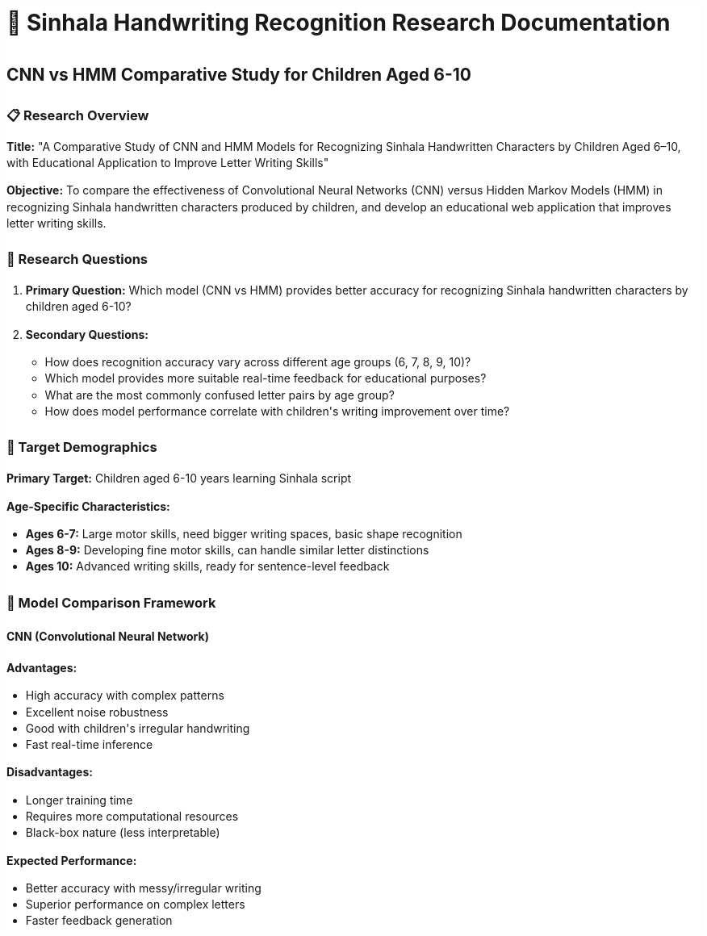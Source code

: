 # 🔬 Sinhala Handwriting Recognition Research Documentation
## CNN vs HMM Comparative Study for Children Aged 6-10

### 📋 Research Overview

**Title:** "A Comparative Study of CNN and HMM Models for Recognizing Sinhala Handwritten Characters by Children Aged 6–10, with Educational Application to Improve Letter Writing Skills"

**Objective:** To compare the effectiveness of Convolutional Neural Networks (CNN) versus Hidden Markov Models (HMM) in recognizing Sinhala handwritten characters produced by children, and develop an educational web application that improves letter writing skills.

### 🎯 Research Questions

1. **Primary Question:** Which model (CNN vs HMM) provides better accuracy for recognizing Sinhala handwritten characters by children aged 6-10?

2. **Secondary Questions:**
   - How does recognition accuracy vary across different age groups (6, 7, 8, 9, 10)?
   - Which model provides more suitable real-time feedback for educational purposes?
   - What are the most commonly confused letter pairs by age group?
   - How does model performance correlate with children's writing improvement over time?

### 👶 Target Demographics

**Primary Target:** Children aged 6-10 years learning Sinhala script

**Age-Specific Characteristics:**
- **Ages 6-7:** Large motor skills, need bigger writing spaces, basic shape recognition
- **Ages 8-9:** Developing fine motor skills, can handle similar letter distinctions
- **Ages 10:** Advanced writing skills, ready for sentence-level feedback

### 🧠 Model Comparison Framework

#### CNN (Convolutional Neural Network)
**Advantages:**
- High accuracy with complex patterns
- Excellent noise robustness
- Good with children's irregular handwriting
- Fast real-time inference

**Disadvantages:**
- Longer training time
- Requires more computational resources
- Black-box nature (less interpretable)

**Expected Performance:**
- Better accuracy with messy/irregular writing
- Superior performance on complex letters
- Faster feedback generation
